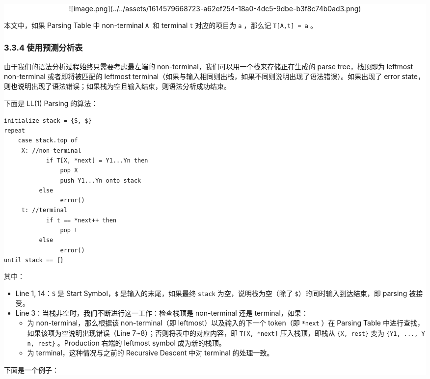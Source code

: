 
<center>![image.png](../../assets/1614579668723-a62ef254-18a0-4dc5-9dbe-b3f8c74b0ad3.png)</center>

本文中，如果 Parsing Table 中 non-terminal `A`  和 terminal `t` 对应的项目为 `a` ，那么记 `T[A,t] = a` 。


### 3.3.4 使用预测分析表
由于我们的语法分析过程始终只需要考虑最左端的 non-terminal，我们可以用一个栈来存储正在生成的 parse tree，栈顶即为 leftmost non-terminal 或者即将被匹配的 leftmost terminal（如果与输入相同则出栈，如果不同则说明出现了语法错误）。如果出现了 error state，则也说明出现了语法错误；如果栈为空且输入结束，则语法分析成功结束。

下面是 LL(1) Parsing 的算法：
``` linenums="1"
initialize stack = {S, $}
repeat
	case stack.top of
     X:	//non-terminal
     		if T[X, *next] = Y1...Yn then
                pop X
          		push Y1...Yn onto stack
          else
          		error()
     t:	//terminal
     		if t == *next++ then
          		pop t
          else
          		error()
until stack == {}
```
其中：

- Line 1, 14：`S` 是 Start Symbol，`$` 是输入的末尾，如果最终 `stack` 为空，说明栈为空（除了 `$`）的同时输入到达结束，即 parsing 被接受。
- Line 3：当栈非空时，我们不断进行这一工作：检查栈顶是 non-terminal 还是 terminal，如果：
    - 为 non-terminal，那么根据该 non-terminal（即 leftmost）以及输入的下一个 token（即 `*next` ）在 Parsing Table 中进行查找，如果该项为空说明出现错误（Line 7~8）；否则将表中的对应内容，即 `T[X, *next]` 压入栈顶，即栈从 `{X, rest}` 变为 `{Y1, ..., Yn, rest}` 。Production 右端的 leftmost symbol 成为新的栈顶。
    - 为 terminal，这种情况与之前的 Recursive Descent 中对 terminal 的处理一致。

下面是一个例子：
